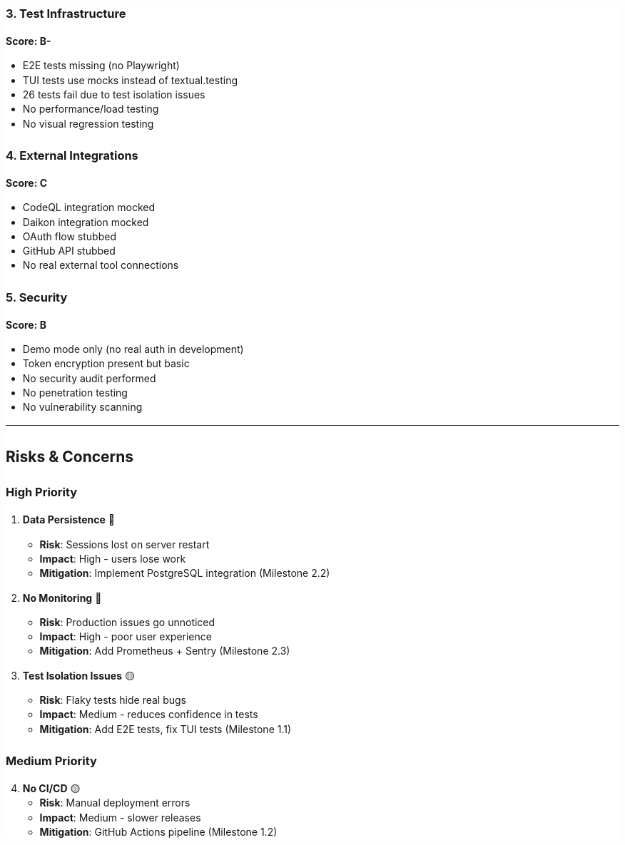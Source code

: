 ### 3. Test Infrastructure
**Score: B-**
- E2E tests missing (no Playwright)
- TUI tests use mocks instead of textual.testing
- 26 tests fail due to test isolation issues
- No performance/load testing
- No visual regression testing

### 4. External Integrations
**Score: C**
- CodeQL integration mocked
- Daikon integration mocked
- OAuth flow stubbed
- GitHub API stubbed
- No real external tool connections

### 5. Security
**Score: B**
- Demo mode only (no real auth in development)
- Token encryption present but basic
- No security audit performed
- No penetration testing
- No vulnerability scanning

---

## Risks & Concerns

### High Priority

1. **Data Persistence** 🔴
   - **Risk**: Sessions lost on server restart
   - **Impact**: High - users lose work
   - **Mitigation**: Implement PostgreSQL integration (Milestone 2.2)

2. **No Monitoring** 🔴
   - **Risk**: Production issues go unnoticed
   - **Impact**: High - poor user experience
   - **Mitigation**: Add Prometheus + Sentry (Milestone 2.3)

3. **Test Isolation Issues** 🟡
   - **Risk**: Flaky tests hide real bugs
   - **Impact**: Medium - reduces confidence in tests
   - **Mitigation**: Add E2E tests, fix TUI tests (Milestone 1.1)

### Medium Priority

4. **No CI/CD** 🟡
   - **Risk**: Manual deployment errors
   - **Impact**: Medium - slower releases
   - **Mitigation**: GitHub Actions pipeline (Milestone 1.2)
